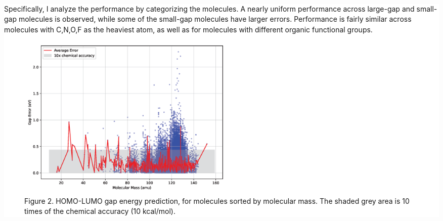 Specifically, I analyze the performance by categorizing the molecules. A nearly uniform performance across large-gap and small-gap molecules is observed, while some of the small-gap molecules have larger errors. Performance is fairly similar across molecules with C,N,O,F as the heaviest atom, as well as for molecules with different organic functional groups. 

<figure>
    <img src="./figures/plot_by_molMass.png"
         alt="Plot by mol mass"
         width="400">
    <figcaption>Figure 2. HOMO-LUMO gap energy prediction, for molecules sorted by molecular mass. The shaded grey area is 10 times of the chemical accuracy (10 kcal/mol). </figcaption>
</figure>

<figure>